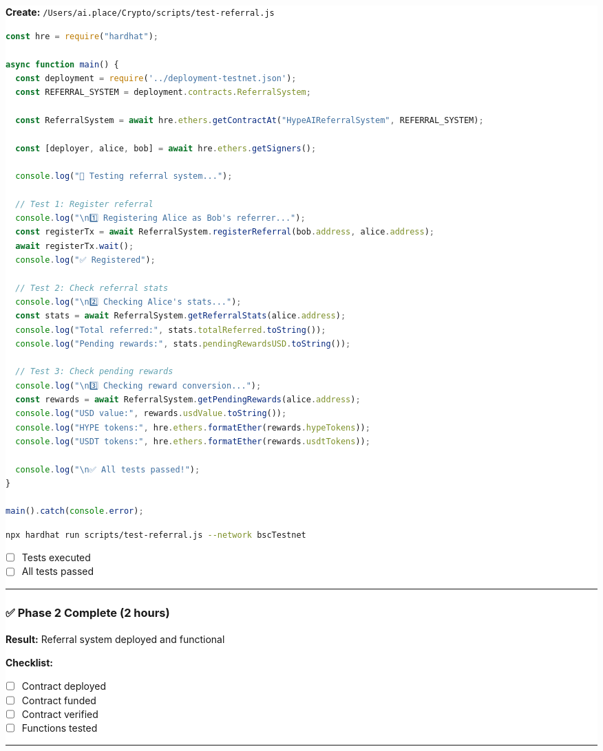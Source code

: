 **Create:** `/Users/ai.place/Crypto/scripts/test-referral.js`

```javascript
const hre = require("hardhat");

async function main() {
  const deployment = require('../deployment-testnet.json');
  const REFERRAL_SYSTEM = deployment.contracts.ReferralSystem;

  const ReferralSystem = await hre.ethers.getContractAt("HypeAIReferralSystem", REFERRAL_SYSTEM);

  const [deployer, alice, bob] = await hre.ethers.getSigners();

  console.log("🧪 Testing referral system...");

  // Test 1: Register referral
  console.log("\n1️⃣ Registering Alice as Bob's referrer...");
  const registerTx = await ReferralSystem.registerReferral(bob.address, alice.address);
  await registerTx.wait();
  console.log("✅ Registered");

  // Test 2: Check referral stats
  console.log("\n2️⃣ Checking Alice's stats...");
  const stats = await ReferralSystem.getReferralStats(alice.address);
  console.log("Total referred:", stats.totalReferred.toString());
  console.log("Pending rewards:", stats.pendingRewardsUSD.toString());

  // Test 3: Check pending rewards
  console.log("\n3️⃣ Checking reward conversion...");
  const rewards = await ReferralSystem.getPendingRewards(alice.address);
  console.log("USD value:", rewards.usdValue.toString());
  console.log("HYPE tokens:", hre.ethers.formatEther(rewards.hypeTokens));
  console.log("USDT tokens:", hre.ethers.formatEther(rewards.usdtTokens));

  console.log("\n✅ All tests passed!");
}

main().catch(console.error);
```

```bash
npx hardhat run scripts/test-referral.js --network bscTestnet
```

- [ ] Tests executed
- [ ] All tests passed

---

### ✅ Phase 2 Complete (2 hours)

**Result:** Referral system deployed and functional

**Checklist:**
- [ ] Contract deployed
- [ ] Contract funded
- [ ] Contract verified
- [ ] Functions tested

---
